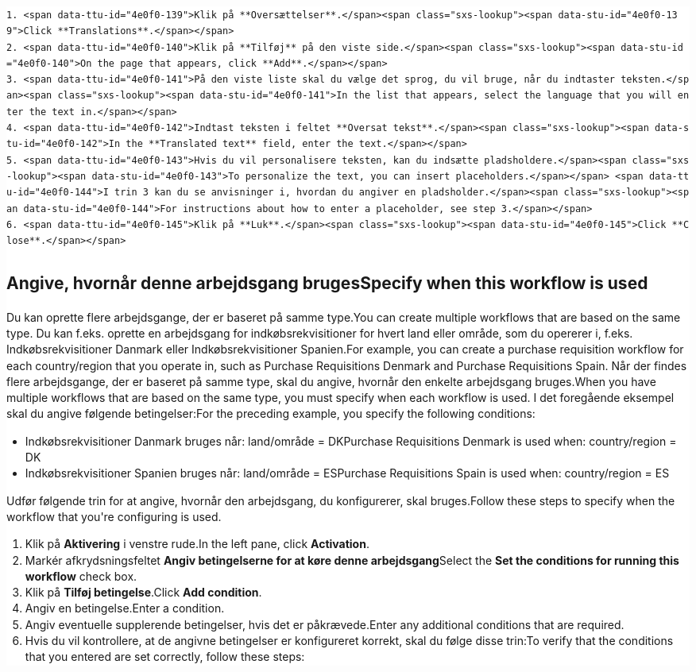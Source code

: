     1. <span data-ttu-id="4e0f0-139">Klik på **Oversættelser**.</span><span class="sxs-lookup"><span data-stu-id="4e0f0-139">Click **Translations**.</span></span>
    2. <span data-ttu-id="4e0f0-140">Klik på **Tilføj** på den viste side.</span><span class="sxs-lookup"><span data-stu-id="4e0f0-140">On the page that appears, click **Add**.</span></span>
    3. <span data-ttu-id="4e0f0-141">På den viste liste skal du vælge det sprog, du vil bruge, når du indtaster teksten.</span><span class="sxs-lookup"><span data-stu-id="4e0f0-141">In the list that appears, select the language that you will enter the text in.</span></span>
    4. <span data-ttu-id="4e0f0-142">Indtast teksten i feltet **Oversat tekst**.</span><span class="sxs-lookup"><span data-stu-id="4e0f0-142">In the **Translated text** field, enter the text.</span></span>
    5. <span data-ttu-id="4e0f0-143">Hvis du vil personalisere teksten, kan du indsætte pladsholdere.</span><span class="sxs-lookup"><span data-stu-id="4e0f0-143">To personalize the text, you can insert placeholders.</span></span> <span data-ttu-id="4e0f0-144">I trin 3 kan du se anvisninger i, hvordan du angiver en pladsholder.</span><span class="sxs-lookup"><span data-stu-id="4e0f0-144">For instructions about how to enter a placeholder, see step 3.</span></span>
    6. <span data-ttu-id="4e0f0-145">Klik på **Luk**.</span><span class="sxs-lookup"><span data-stu-id="4e0f0-145">Click **Close**.</span></span>

## <a name="specify-when-this-workflow-is-used"></a><span data-ttu-id="4e0f0-146">Angive, hvornår denne arbejdsgang bruges</span><span class="sxs-lookup"><span data-stu-id="4e0f0-146">Specify when this workflow is used</span></span>

<span data-ttu-id="4e0f0-147">Du kan oprette flere arbejdsgange, der er baseret på samme type.</span><span class="sxs-lookup"><span data-stu-id="4e0f0-147">You can create multiple workflows that are based on the same type.</span></span> <span data-ttu-id="4e0f0-148">Du kan f.eks. oprette en arbejdsgang for indkøbsrekvisitioner for hvert land eller område, som du opererer i, f.eks. Indkøbsrekvisitioner Danmark eller Indkøbsrekvisitioner Spanien.</span><span class="sxs-lookup"><span data-stu-id="4e0f0-148">For example, you can create a purchase requisition workflow for each country/region that you operate in, such as Purchase Requisitions Denmark and Purchase Requisitions Spain.</span></span> <span data-ttu-id="4e0f0-149">Når der findes flere arbejdsgange, der er baseret på samme type, skal du angive, hvornår den enkelte arbejdsgang bruges.</span><span class="sxs-lookup"><span data-stu-id="4e0f0-149">When you have multiple workflows that are based on the same type, you must specify when each workflow is used.</span></span> <span data-ttu-id="4e0f0-150">I det foregående eksempel skal du angive følgende betingelser:</span><span class="sxs-lookup"><span data-stu-id="4e0f0-150">For the preceding example, you specify the following conditions:</span></span>

- <span data-ttu-id="4e0f0-151">Indkøbsrekvisitioner Danmark bruges når: land/område = DK</span><span class="sxs-lookup"><span data-stu-id="4e0f0-151">Purchase Requisitions Denmark is used when: country/region = DK</span></span>
- <span data-ttu-id="4e0f0-152">Indkøbsrekvisitioner Spanien bruges når: land/område = ES</span><span class="sxs-lookup"><span data-stu-id="4e0f0-152">Purchase Requisitions Spain is used when: country/region = ES</span></span>

<span data-ttu-id="4e0f0-153">Udfør følgende trin for at angive, hvornår den arbejdsgang, du konfigurerer, skal bruges.</span><span class="sxs-lookup"><span data-stu-id="4e0f0-153">Follow these steps to specify when the workflow that you're configuring is used.</span></span>

1. <span data-ttu-id="4e0f0-154">Klik på **Aktivering** i venstre rude.</span><span class="sxs-lookup"><span data-stu-id="4e0f0-154">In the left pane, click **Activation**.</span></span>
2. <span data-ttu-id="4e0f0-155">Markér afkrydsningsfeltet **Angiv betingelserne for at køre denne arbejdsgang**</span><span class="sxs-lookup"><span data-stu-id="4e0f0-155">Select the **Set the conditions for running this workflow** check box.</span></span>
3. <span data-ttu-id="4e0f0-156">Klik på **Tilføj betingelse**.</span><span class="sxs-lookup"><span data-stu-id="4e0f0-156">Click **Add condition**.</span></span>
4. <span data-ttu-id="4e0f0-157">Angiv en betingelse.</span><span class="sxs-lookup"><span data-stu-id="4e0f0-157">Enter a condition.</span></span>
5. <span data-ttu-id="4e0f0-158">Angiv eventuelle supplerende betingelser, hvis det er påkrævede.</span><span class="sxs-lookup"><span data-stu-id="4e0f0-158">Enter any additional conditions that are required.</span></span>
6. <span data-ttu-id="4e0f0-159">Hvis du vil kontrollere, at de angivne betingelser er konfigureret korrekt, skal du følge disse trin:</span><span class="sxs-lookup"><span data-stu-id="4e0f0-159">To verify that the conditions that you entered are set correctly, follow these steps:</span></span>
